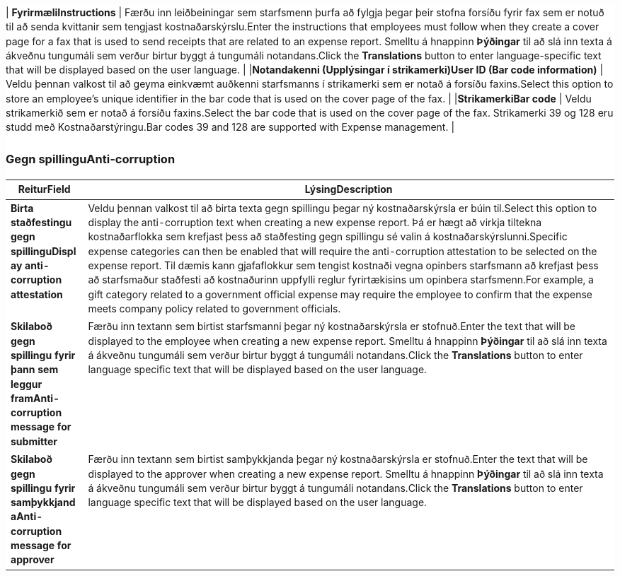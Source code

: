 | <span data-ttu-id="9d3da-198">**Fyrirmæli**</span><span class="sxs-lookup"><span data-stu-id="9d3da-198">**Instructions**</span></span>                   | <span data-ttu-id="9d3da-199">Færðu inn leiðbeiningar sem starfsmenn þurfa að fylgja þegar þeir stofna forsíðu fyrir fax sem er notuð til að senda kvittanir sem tengjast kostnaðarskýrslu.</span><span class="sxs-lookup"><span data-stu-id="9d3da-199">Enter the instructions that employees must follow when they create a cover page for a fax that is used to send receipts that are related to an expense report.</span></span> <span data-ttu-id="9d3da-200">Smelltu á hnappinn **Þýðingar** til að slá inn texta á ákveðnu tungumáli sem verður birtur byggt á tungumáli notandans.</span><span class="sxs-lookup"><span data-stu-id="9d3da-200">Click the **Translations** button to enter language-specific text that will be displayed based on the user language.</span></span> |
|<span data-ttu-id="9d3da-201">**Notandakenni (Upplýsingar í strikamerki)**</span><span class="sxs-lookup"><span data-stu-id="9d3da-201">**User ID (Bar code information)**</span></span> | <span data-ttu-id="9d3da-202">Veldu þennan valkost til að geyma einkvæmt auðkenni starfsmanns í strikamerki sem er notað á forsíðu faxins.</span><span class="sxs-lookup"><span data-stu-id="9d3da-202">Select this option to store an employee’s unique identifier in the bar code that is used on the cover page of the fax.</span></span>                 |
|<span data-ttu-id="9d3da-203">**Strikamerki**</span><span class="sxs-lookup"><span data-stu-id="9d3da-203">**Bar code**</span></span>                      | <span data-ttu-id="9d3da-204">Veldu strikamerkið sem er notað á forsíðu faxins.</span><span class="sxs-lookup"><span data-stu-id="9d3da-204">Select the bar code that is used on the cover page of the fax.</span></span> <span data-ttu-id="9d3da-205">Strikamerki 39 og 128 eru studd með Kostnaðarstýringu.</span><span class="sxs-lookup"><span data-stu-id="9d3da-205">Bar codes 39 and 128 are supported with Expense management.</span></span>               |

### <a name="anti-corruption"></a><span data-ttu-id="9d3da-206">Gegn spillingu</span><span class="sxs-lookup"><span data-stu-id="9d3da-206">Anti-corruption</span></span>

| <span data-ttu-id="9d3da-207">**Reitur**</span><span class="sxs-lookup"><span data-stu-id="9d3da-207">**Field**</span></span>                             | <span data-ttu-id="9d3da-208">**Lýsing**</span><span class="sxs-lookup"><span data-stu-id="9d3da-208">**Description**</span></span>      |
|---------------------------------------|------------------------------------------------------------------------|
|<span data-ttu-id="9d3da-209">**Birta staðfestingu gegn spillingu**</span><span class="sxs-lookup"><span data-stu-id="9d3da-209">**Display anti-corruption attestation**</span></span>   | <span data-ttu-id="9d3da-210">Veldu þennan valkost til að birta texta gegn spillingu þegar ný kostnaðarskýrsla er búin til.</span><span class="sxs-lookup"><span data-stu-id="9d3da-210">Select this option to display the anti-corruption text when creating a new expense report.</span></span> <span data-ttu-id="9d3da-211">Þá er hægt að virkja tiltekna kostnaðarflokka sem krefjast þess að staðfesting gegn spillingu sé valin á kostnaðarskýrslunni.</span><span class="sxs-lookup"><span data-stu-id="9d3da-211">Specific expense categories can then be enabled that will require the anti-corruption attestation to be selected on the expense report.</span></span> <span data-ttu-id="9d3da-212">Til dæmis kann gjafaflokkur sem tengist kostnaði vegna opinbers starfsmann að krefjast þess að starfsmaður staðfesti að kostnaðurinn uppfylli reglur fyrirtækisins um opinbera starfsmenn.</span><span class="sxs-lookup"><span data-stu-id="9d3da-212">For example, a gift category related to a government official expense may require the employee to confirm that the expense meets company policy related to government officials.</span></span> |
|<span data-ttu-id="9d3da-213">**Skilaboð gegn spillingu fyrir þann sem leggur fram**</span><span class="sxs-lookup"><span data-stu-id="9d3da-213">**Anti-corruption message for submitter**</span></span> | <span data-ttu-id="9d3da-214">Færðu inn textann sem birtist starfsmanni þegar ný kostnaðarskýrsla er stofnuð.</span><span class="sxs-lookup"><span data-stu-id="9d3da-214">Enter the text that will be displayed to the employee when creating a new expense report.</span></span> <span data-ttu-id="9d3da-215">Smelltu á hnappinn **Þýðingar** til að slá inn texta á ákveðnu tungumáli sem verður birtur byggt á tungumáli notandans.</span><span class="sxs-lookup"><span data-stu-id="9d3da-215">Click the **Translations** button to enter language specific text that will be displayed based on the user language.</span></span>         |
|<span data-ttu-id="9d3da-216">**Skilaboð gegn spillingu fyrir samþykkjanda**</span><span class="sxs-lookup"><span data-stu-id="9d3da-216">**Anti-corruption message for approver**</span></span>  | <span data-ttu-id="9d3da-217">Færðu inn textann sem birtist samþykkjanda þegar ný kostnaðarskýrsla er stofnuð.</span><span class="sxs-lookup"><span data-stu-id="9d3da-217">Enter the text that will be displayed to the approver when creating a new expense report.</span></span> <span data-ttu-id="9d3da-218">Smelltu á hnappinn **Þýðingar** til að slá inn texta á ákveðnu tungumáli sem verður birtur byggt á tungumáli notandans.</span><span class="sxs-lookup"><span data-stu-id="9d3da-218">Click the **Translations** button to enter language specific text that will be displayed based on the user language.</span></span>        |

